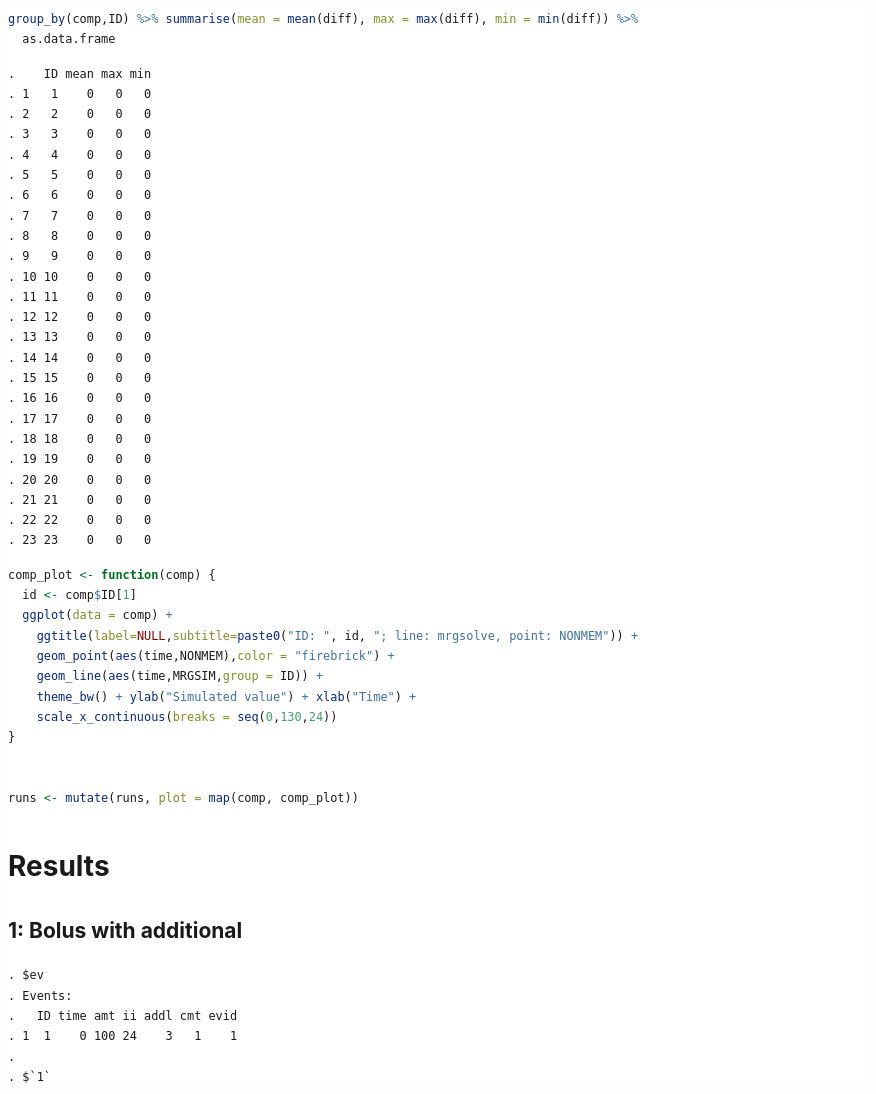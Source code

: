 ``` r
group_by(comp,ID) %>% summarise(mean = mean(diff), max = max(diff), min = min(diff)) %>% 
  as.data.frame
```

    .    ID mean max min
    . 1   1    0   0   0
    . 2   2    0   0   0
    . 3   3    0   0   0
    . 4   4    0   0   0
    . 5   5    0   0   0
    . 6   6    0   0   0
    . 7   7    0   0   0
    . 8   8    0   0   0
    . 9   9    0   0   0
    . 10 10    0   0   0
    . 11 11    0   0   0
    . 12 12    0   0   0
    . 13 13    0   0   0
    . 14 14    0   0   0
    . 15 15    0   0   0
    . 16 16    0   0   0
    . 17 17    0   0   0
    . 18 18    0   0   0
    . 19 19    0   0   0
    . 20 20    0   0   0
    . 21 21    0   0   0
    . 22 22    0   0   0
    . 23 23    0   0   0

``` r
comp_plot <- function(comp) {
  id <- comp$ID[1]
  ggplot(data = comp) + 
    ggtitle(label=NULL,subtitle=paste0("ID: ", id, "; line: mrgsolve, point: NONMEM")) + 
    geom_point(aes(time,NONMEM),color = "firebrick") + 
    geom_line(aes(time,MRGSIM,group = ID)) +
    theme_bw() + ylab("Simulated value") + xlab("Time") + 
    scale_x_continuous(breaks = seq(0,130,24))  
}


runs <- mutate(runs, plot = map(comp, comp_plot))
```

# Results

## 1: Bolus with additional

    . $ev
    . Events:
    .   ID time amt ii addl cmt evid
    . 1  1    0 100 24    3   1    1
    . 
    . $`1`

